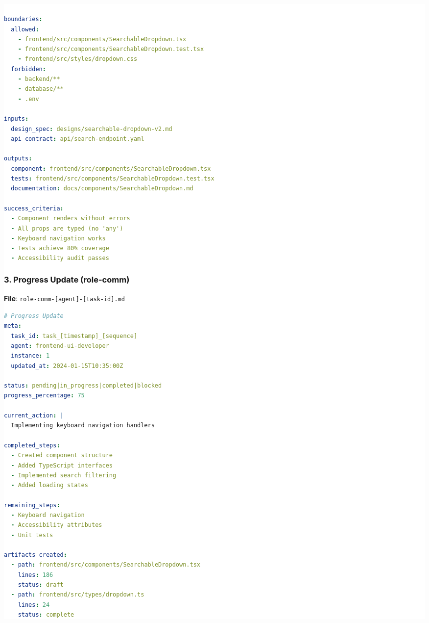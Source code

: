 ```yaml

boundaries:
  allowed:
    - frontend/src/components/SearchableDropdown.tsx
    - frontend/src/components/SearchableDropdown.test.tsx
    - frontend/src/styles/dropdown.css
  forbidden:
    - backend/**
    - database/**
    - .env

inputs:
  design_spec: designs/searchable-dropdown-v2.md
  api_contract: api/search-endpoint.yaml
  
outputs:
  component: frontend/src/components/SearchableDropdown.tsx
  tests: frontend/src/components/SearchableDropdown.test.tsx
  documentation: docs/components/SearchableDropdown.md

success_criteria:
  - Component renders without errors
  - All props are typed (no 'any')
  - Keyboard navigation works
  - Tests achieve 80% coverage
  - Accessibility audit passes
```

### 3. Progress Update (role-comm)
**File**: `role-comm-[agent]-[task-id].md`
```yaml
# Progress Update
meta:
  task_id: task_[timestamp]_[sequence]
  agent: frontend-ui-developer
  instance: 1
  updated_at: 2024-01-15T10:35:00Z
  
status: pending|in_progress|completed|blocked
progress_percentage: 75

current_action: |
  Implementing keyboard navigation handlers

completed_steps:
  - Created component structure
  - Added TypeScript interfaces
  - Implemented search filtering
  - Added loading states

remaining_steps:
  - Keyboard navigation
  - Accessibility attributes
  - Unit tests

artifacts_created:
  - path: frontend/src/components/SearchableDropdown.tsx
    lines: 186
    status: draft
  - path: frontend/src/types/dropdown.ts
    lines: 24
    status: complete

```